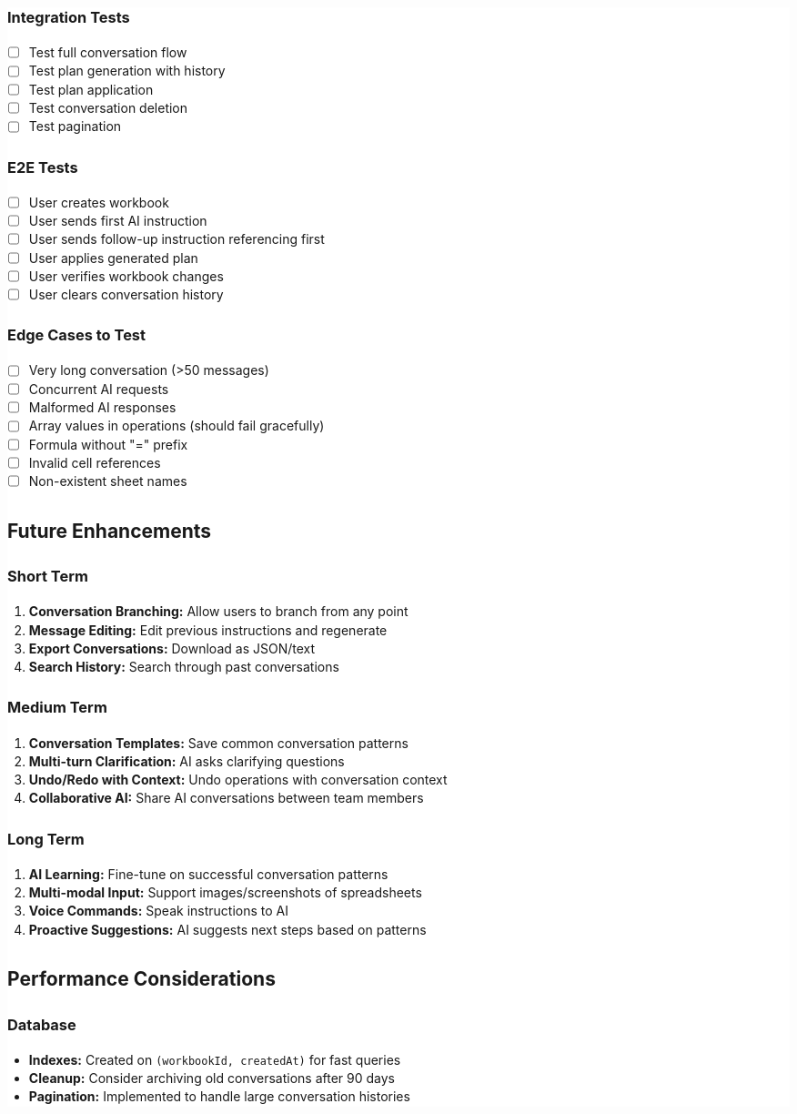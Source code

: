 ### Integration Tests
- [ ] Test full conversation flow
- [ ] Test plan generation with history
- [ ] Test plan application
- [ ] Test conversation deletion
- [ ] Test pagination

### E2E Tests
- [ ] User creates workbook
- [ ] User sends first AI instruction
- [ ] User sends follow-up instruction referencing first
- [ ] User applies generated plan
- [ ] User verifies workbook changes
- [ ] User clears conversation history

### Edge Cases to Test
- [ ] Very long conversation (>50 messages)
- [ ] Concurrent AI requests
- [ ] Malformed AI responses
- [ ] Array values in operations (should fail gracefully)
- [ ] Formula without "=" prefix
- [ ] Invalid cell references
- [ ] Non-existent sheet names

## Future Enhancements

### Short Term
1. **Conversation Branching:** Allow users to branch from any point
2. **Message Editing:** Edit previous instructions and regenerate
3. **Export Conversations:** Download as JSON/text
4. **Search History:** Search through past conversations

### Medium Term
1. **Conversation Templates:** Save common conversation patterns
2. **Multi-turn Clarification:** AI asks clarifying questions
3. **Undo/Redo with Context:** Undo operations with conversation context
4. **Collaborative AI:** Share AI conversations between team members

### Long Term
1. **AI Learning:** Fine-tune on successful conversation patterns
2. **Multi-modal Input:** Support images/screenshots of spreadsheets
3. **Voice Commands:** Speak instructions to AI
4. **Proactive Suggestions:** AI suggests next steps based on patterns

## Performance Considerations

### Database
- **Indexes:** Created on `(workbookId, createdAt)` for fast queries
- **Cleanup:** Consider archiving old conversations after 90 days
- **Pagination:** Implemented to handle large conversation histories

